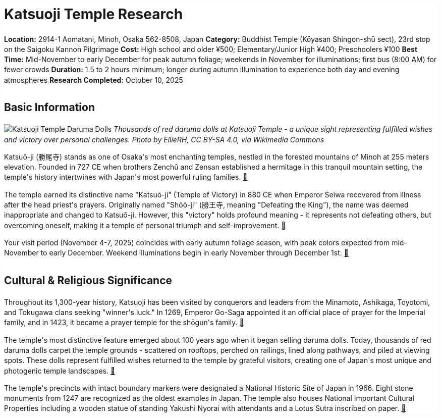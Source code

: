 # Katsuoji Temple Research

**Location:** 2914-1 Aomatani, Minoh, Osaka 562-8508, Japan
**Category:** Buddhist Temple (Kōyasan Shingon-shū sect), 23rd stop on the Saigoku Kannon Pilgrimage
**Cost:** High school and older ¥500; Elementary/Junior High ¥400; Preschoolers ¥100
**Best Time:** Mid-November to early December for peak autumn foliage; weekends in November for illuminations; first bus (8:00 AM) for fewer crowds
**Duration:** 1.5 to 2 hours minimum; longer during autumn illumination to experience both day and evening atmospheres
**Research Completed:** October 10, 2025

## Basic Information

![Katsuoji Temple Daruma Dolls](https://upload.wikimedia.org/wikipedia/commons/e/ed/Daruma_Dolls_Osaka.JPG)
*Thousands of red daruma dolls at Katsuoji Temple - a unique sight representing fulfilled wishes and victory over personal challenges. Photo by EllieRH, CC BY-SA 4.0, via Wikimedia Commons*

Katsuō-ji (勝尾寺) stands as one of Osaka's most enchanting temples, nestled in the forested mountains of Minoh at 255 meters elevation. Founded in 727 CE when brothers Zenchū and Zensan established a hermitage in this tranquil mountain setting, the temple's history intertwines with Japan's most powerful ruling families. [🔗](https://en.wikipedia.org/wiki/Katsuō-ji)

The temple earned its distinctive name "Katsuō-ji" (Temple of Victory) in 880 CE when Emperor Seiwa recovered from illness after the head priest's prayers. Originally named "Shōō-ji" (勝王寺, meaning "Defeating the King"), the name was deemed inappropriate and changed to Katsuō-ji. However, this "victory" holds profound meaning - it represents not defeating others, but overcoming oneself, making it a temple of personal triumph and self-improvement. [🔗](https://www.ana.co.jp/en/us/japan-travel-planner/osaka/0000007.html)

Your visit period (November 4-7, 2025) coincides with early autumn foliage season, with peak colors expected from mid-November to early December. Weekend illuminations begin in early November through December 1st. [🔗](https://osaka-yanen.com/en/event_post/katsuoji-temple-fall-foliage-special-light-up-and-peak-viewing-times/)

## Cultural & Religious Significance

Throughout its 1,300-year history, Katsuoji has been visited by conquerors and leaders from the Minamoto, Ashikaga, Toyotomi, and Tokugawa clans seeking "winner's luck." In 1269, Emperor Go-Saga appointed it an official place of prayer for the Imperial family, and in 1423, it became a prayer temple for the shōgun's family. [🔗](https://katsuo-ji-temple.or.jp/audioguidance/index.php)

The temple's most distinctive feature emerged about 100 years ago when it began selling daruma dolls. Today, thousands of red daruma dolls carpet the temple grounds - scattered on rooftops, perched on railings, lined along pathways, and piled at viewing spots. These dolls represent fulfilled wishes returned to the temple by grateful visitors, creating one of Japan's most unique and photogenic temple landscapes. [🔗](https://www.cnn.com/2025/04/07/travel/japan-souvenirs-daruma-dolls-temples-intl-hnk)

The temple's precincts with intact boundary markers were designated a National Historic Site of Japan in 1966. Eight stone monuments from 1247 are recognized as the oldest examples in Japan. The temple also houses National Important Cultural Properties including a wooden statue of standing Yakushi Nyorai with attendants and a Lotus Sutra inscribed on paper. [🔗](https://en.wikipedia.org/wiki/Katsuō-ji)

